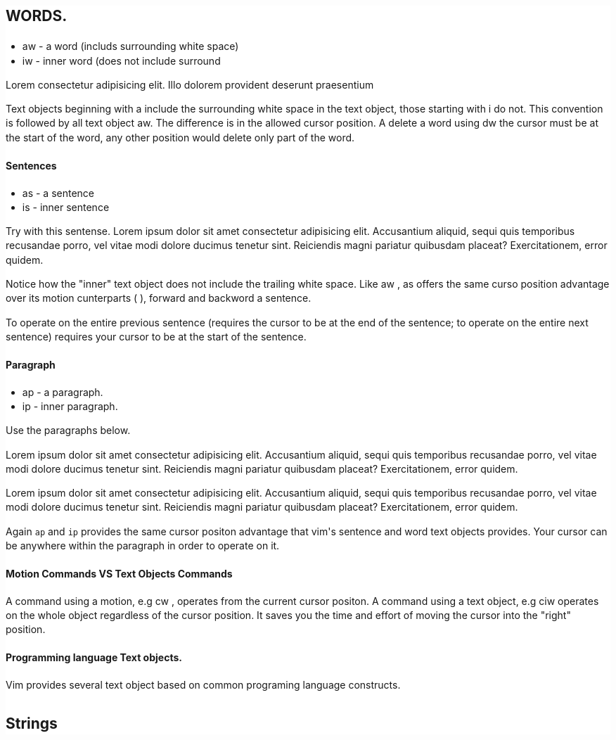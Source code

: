 ## WORDS.

- aw - a word (includs surrounding white space)
- iw - inner word (does not include surround

Lorem consectetur adipisicing elit. Illo dolorem provident deserunt praesentium

Text objects beginning with a include the surrounding white space in the text object, those starting with i do not. This convention is followed by all text object aw. The difference is in the allowed cursor position. A delete a word using dw the cursor must be at the start of the word, any other position would delete only part of the word.

#### Sentences

- as - a sentence
- is - inner sentence

Try with this sentense.
Lorem ipsum dolor sit amet consectetur adipisicing elit. Accusantium aliquid,
sequi quis temporibus recusandae porro, vel vitae modi dolore ducimus tenetur sint.
Reiciendis magni pariatur quibusdam placeat? Exercitationem, error quidem.

Notice how the "inner" text object does not include the trailing white space. Like aw , as offers the same curso position advantage over its motion cunterparts ( ), forward and backword a sentence.

To operate on the entire previous sentence (requires the cursor to be at the end of the sentence; to operate on the entire next sentence) requires your cursor to be at the start of the sentence.

#### Paragraph

- ap - a paragraph.
- ip - inner paragraph.

Use the paragraphs below.

Lorem ipsum dolor sit amet consectetur adipisicing elit. Accusantium aliquid, sequi quis temporibus recusandae porro, vel vitae modi dolore ducimus tenetur sint. Reiciendis magni pariatur quibusdam placeat? Exercitationem, error quidem.

Lorem ipsum dolor sit amet consectetur adipisicing elit. Accusantium aliquid, sequi quis temporibus recusandae porro, vel vitae modi dolore ducimus tenetur sint. Reiciendis magni pariatur quibusdam placeat? Exercitationem, error quidem.

Again `ap` and `ip` provides the same cursor positon advantage that vim's sentence and word text objects provides. Your cursor can be anywhere within the paragraph in order to operate on it.

#### Motion Commands VS Text Objects Commands

A command using a motion, e.g cw , operates from the current cursor positon. A command using a text object, e.g ciw operates on the whole object regardless of the cursor position. It saves you the time and effort of moving the cursor into the "right" position.

#### Programming language Text objects.

Vim provides several text object based on common programing language constructs.

## Strings
